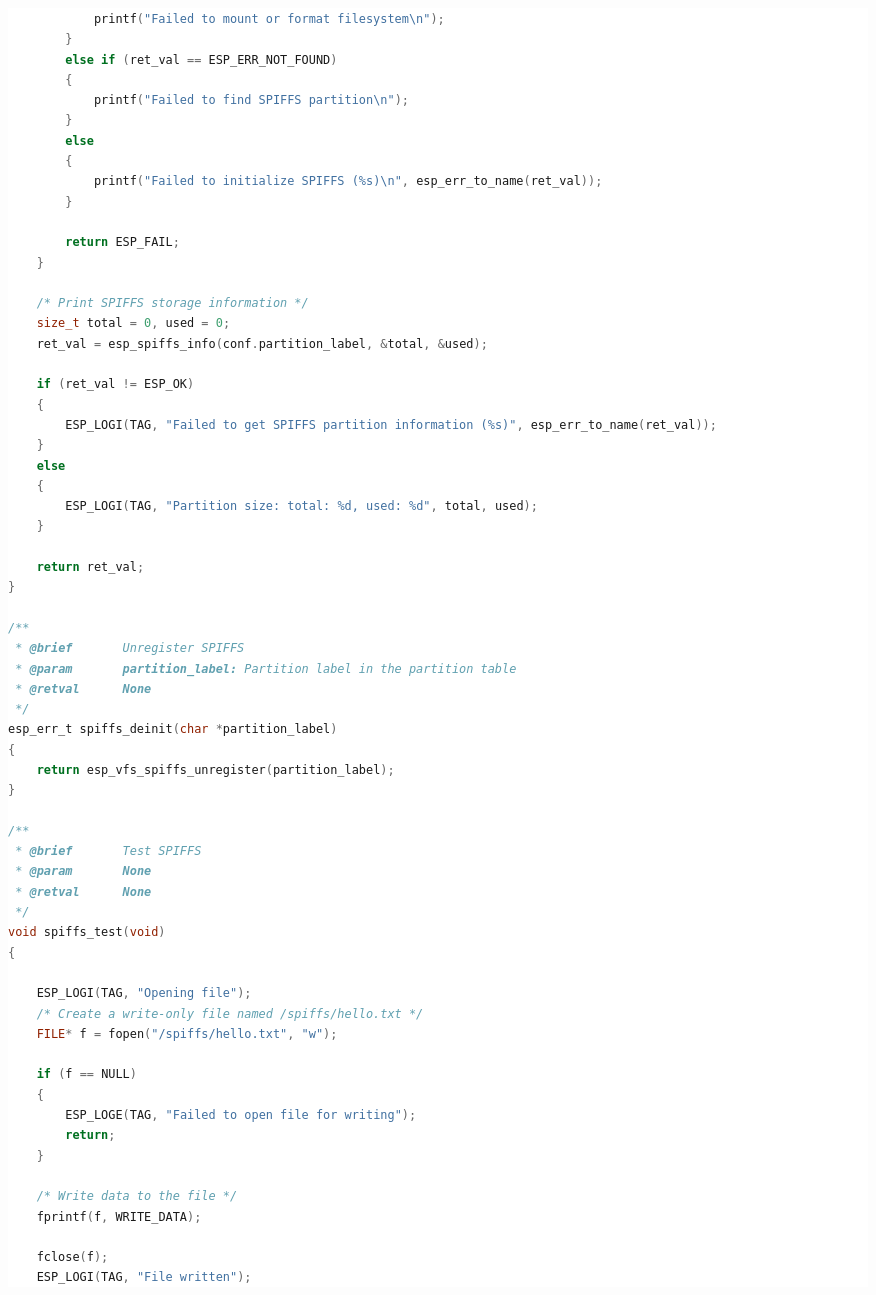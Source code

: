 ```c
            printf("Failed to mount or format filesystem\n");
        }
        else if (ret_val == ESP_ERR_NOT_FOUND)
        {
            printf("Failed to find SPIFFS partition\n");
        }
        else
        {
            printf("Failed to initialize SPIFFS (%s)\n", esp_err_to_name(ret_val));
        }

        return ESP_FAIL;
    }

    /* Print SPIFFS storage information */
    size_t total = 0, used = 0;
    ret_val = esp_spiffs_info(conf.partition_label, &total, &used);

    if (ret_val != ESP_OK)
    {
        ESP_LOGI(TAG, "Failed to get SPIFFS partition information (%s)", esp_err_to_name(ret_val));
    }
    else
    {
        ESP_LOGI(TAG, "Partition size: total: %d, used: %d", total, used);
    }

    return ret_val;
}

/**
 * @brief       Unregister SPIFFS
 * @param       partition_label: Partition label in the partition table
 * @retval      None
 */
esp_err_t spiffs_deinit(char *partition_label)
{
    return esp_vfs_spiffs_unregister(partition_label);
}

/**
 * @brief       Test SPIFFS
 * @param       None
 * @retval      None
 */
void spiffs_test(void)
{

    ESP_LOGI(TAG, "Opening file");
    /* Create a write-only file named /spiffs/hello.txt */
    FILE* f = fopen("/spiffs/hello.txt", "w");

    if (f == NULL)
    {
        ESP_LOGE(TAG, "Failed to open file for writing");
        return;
    }

    /* Write data to the file */
    fprintf(f, WRITE_DATA);

    fclose(f);
    ESP_LOGI(TAG, "File written");
```